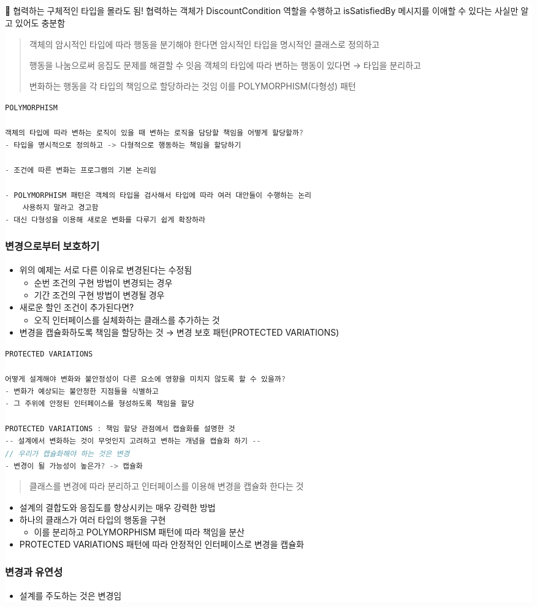 🌈 협력하는 구체적인 타입을 몰라도 됨! 협력하는 객체가 DiscountCondition 역할을 수행하고 isSatisfiedBy 메시지를 이애할 수 있다는 사실만 알고 있어도 충분함

> 객체의 암시적인 타입에 따라 행동을 분기해야 한다면 암시적인 타입을 명시적인 클래스로 정의하고
>
> 행동을 나눔으로써 응집도 문제를 해결할 수 잇음 객체의 타입에 따라 변하는 행동이 있다면 → 타입을 분리하고
>
> 변화하는 행동을 각 타입의 책임으로 할당하라는 것임 이를 POLYMORPHISM(다형성) 패턴

```jsx
POLYMORPHISM

객체의 타입에 따라 변하는 로직이 있을 때 변하는 로직을 담당할 책임을 어떻게 할당할까?
- 타입을 명시적으로 정의하고 -> 다형적으로 행동하는 책임을 할당하기

- 조건에 따른 변화는 프로그램의 기본 논리임

- POLYMORPHISM 패턴은 객체의 타입을 검사해서 타입에 따라 여러 대안들이 수행하는 논리
	사용하지 말라고 경고함
- 대신 다형성을 이용해 새로운 변화를 다루기 쉽게 확장하라
```

### 변경으로부터 보호하기

* 위의 예제는 서로 다른 이유로 변경된다는 수정됨
  * 순번 조건의 구현 방법이 변경되는 경우
  * 기간 조건의 구현 방법이 변경될 경우
* 새로운 할인 조건이 추가된다면?
  * 오직 인터페이스를 실체화하는 클래스를 추가하는 것
* 변경을 캡슐화하도록 책임을 할당하는 것 → 변경 보호 패턴(PROTECTED VARIATIONS)

```jsx
PROTECTED VARIATIONS

어떻게 설계해야 변화와 불안정성이 다른 요소에 영향을 미치지 않도록 할 수 있을까?
- 변화가 예상되는 불안정한 지점들을 식별하고
- 그 주위에 안정된 인터페이스를 형성하도록 책임을 할당

PROTECTED VARIATIONS : 책임 할당 관점에서 캡슐화를 설명한 것
-- 설계에서 변화하는 것이 무엇인지 고려하고 변하는 개념을 캡슐화 하기 --
// 우리가 캡슐화해야 하는 것은 변경
- 변경이 될 가능성이 높은가? -> 캡슐화
```

> 클래스를 변경에 따라 분리하고 인터페이스를 이용해 변경을 캡슐화 한다는 것

* 설계의 결합도와 응집도를 향상시키는 매우 강력한 방법
* 하나의 클래스가 여러 타입의 행동을 구현
  * 이를 분리하고 POLYMORPHISM 패턴에 따라 책임을 분산
* PROTECTED VARIATIONS 패턴에 따라 안정적인 인터페이스로 변경을 캡슐화

### 변경과 유연성

* 설계를 주도하는 것은 변경임
